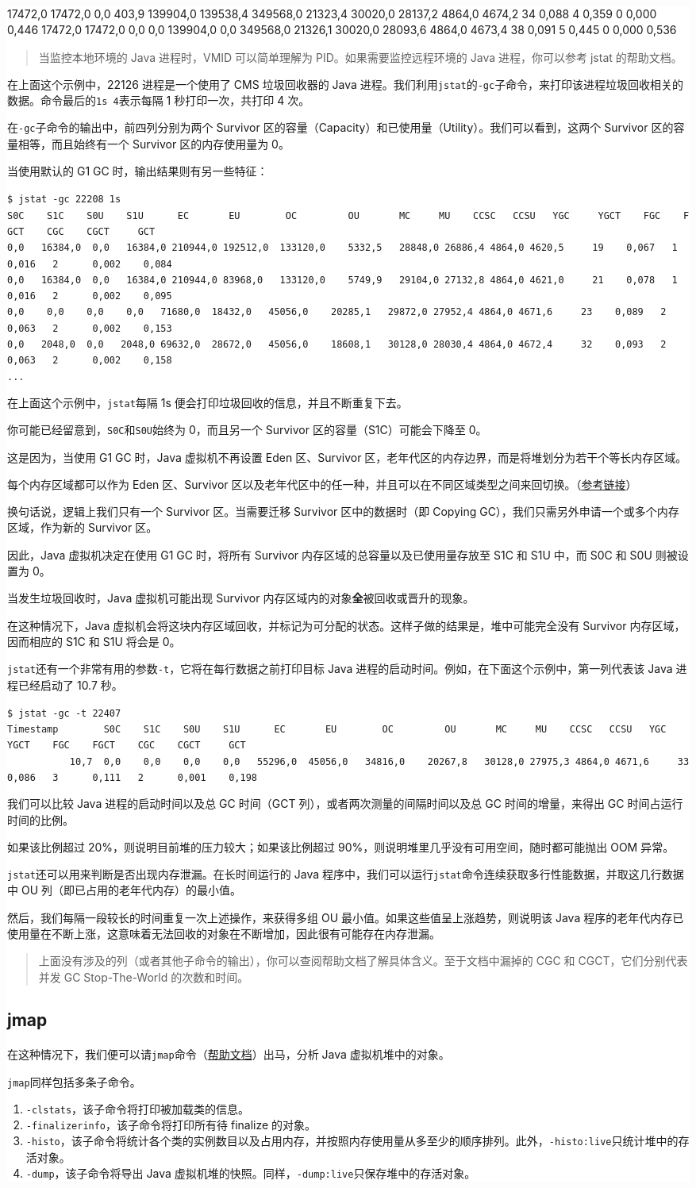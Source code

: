 17472,0 17472,0  0,0   403,9  139904,0 139538,4  349568,0   21323,4   30020,0 28137,2 4864,0 4674,2     34    0,088   4      0,359   0      0,000    0,446
17472,0 17472,0  0,0    0,0   139904,0   0,0     349568,0   21326,1   30020,0 28093,6 4864,0 4673,4     38    0,091   5      0,445   0      0,000    0,536
</code></pre>
<blockquote>
<p>当监控本地环境的 Java 进程时，VMID 可以简单理解为 PID。如果需要监控远程环境的 Java 进程，你可以参考 jstat 的帮助文档。</p>
</blockquote>
<p>在上面这个示例中，22126 进程是一个使用了 CMS 垃圾回收器的 Java 进程。我们利用<code>jstat</code>的<code>-gc</code>子命令，来打印该进程垃圾回收相关的数据。命令最后的<code>1s 4</code>表示每隔 1 秒打印一次，共打印 4 次。</p>
<p>在<code>-gc</code>子命令的输出中，前四列分别为两个 Survivor 区的容量（Capacity）和已使用量（Utility）。我们可以看到，这两个 Survivor 区的容量相等，而且始终有一个 Survivor 区的内存使用量为 0。</p>
<p>当使用默认的 G1 GC 时，输出结果则有另一些特征：</p>
<pre><code>$ jstat -gc 22208 1s
S0C    S1C    S0U    S1U      EC       EU        OC         OU       MC     MU    CCSC   CCSU   YGC     YGCT    FGC    FGCT    CGC    CGCT     GCT   
0,0   16384,0  0,0   16384,0 210944,0 192512,0  133120,0    5332,5   28848,0 26886,4 4864,0 4620,5     19    0,067   1      0,016   2      0,002    0,084
0,0   16384,0  0,0   16384,0 210944,0 83968,0   133120,0    5749,9   29104,0 27132,8 4864,0 4621,0     21    0,078   1      0,016   2      0,002    0,095
0,0    0,0    0,0    0,0   71680,0  18432,0   45056,0    20285,1   29872,0 27952,4 4864,0 4671,6     23    0,089   2      0,063   2      0,002    0,153
0,0   2048,0  0,0   2048,0 69632,0  28672,0   45056,0    18608,1   30128,0 28030,4 4864,0 4672,4     32    0,093   2      0,063   2      0,002    0,158
...
</code></pre>
<p>在上面这个示例中，<code>jstat</code>每隔 1s 便会打印垃圾回收的信息，并且不断重复下去。</p>
<p>你可能已经留意到，<code>S0C</code>和<code>S0U</code>始终为 0，而且另一个 Survivor 区的容量（S1C）可能会下降至 0。</p>
<p>这是因为，当使用 G1 GC 时，Java 虚拟机不再设置 Eden 区、Survivor 区，老年代区的内存边界，而是将堆划分为若干个等长内存区域。</p>
<p>每个内存区域都可以作为 Eden 区、Survivor 区以及老年代区中的任一种，并且可以在不同区域类型之间来回切换。（<a href="https://www.oracle.com/technetwork/tutorials/tutorials-1876574.html">参考链接</a>）</p>
<p>换句话说，逻辑上我们只有一个 Survivor 区。当需要迁移 Survivor 区中的数据时（即 Copying GC），我们只需另外申请一个或多个内存区域，作为新的 Survivor 区。</p>
<p>因此，Java 虚拟机决定在使用 G1 GC 时，将所有 Survivor 内存区域的总容量以及已使用量存放至 S1C 和 S1U 中，而 S0C 和 S0U 则被设置为 0。</p>
<p>当发生垃圾回收时，Java 虚拟机可能出现 Survivor 内存区域内的对象<strong>全</strong>被回收或晋升的现象。</p>
<p>在这种情况下，Java 虚拟机会将这块内存区域回收，并标记为可分配的状态。这样子做的结果是，堆中可能完全没有 Survivor 内存区域，因而相应的 S1C 和 S1U 将会是 0。</p>
<p><code>jstat</code>还有一个非常有用的参数<code>-t</code>，它将在每行数据之前打印目标 Java 进程的启动时间。例如，在下面这个示例中，第一列代表该 Java 进程已经启动了 10.7 秒。</p>
<pre><code>$ jstat -gc -t 22407
Timestamp        S0C    S1C    S0U    S1U      EC       EU        OC         OU       MC     MU    CCSC   CCSU   YGC     YGCT    FGC    FGCT    CGC    CGCT     GCT   
           10,7  0,0    0,0    0,0    0,0   55296,0  45056,0   34816,0    20267,8   30128,0 27975,3 4864,0 4671,6     33    0,086   3      0,111   2      0,001    0,198
</code></pre>
<p>我们可以比较 Java 进程的启动时间以及总 GC 时间（GCT 列），或者两次测量的间隔时间以及总 GC 时间的增量，来得出 GC 时间占运行时间的比例。</p>
<p>如果该比例超过 20%，则说明目前堆的压力较大；如果该比例超过 90%，则说明堆里几乎没有可用空间，随时都可能抛出 OOM 异常。</p>
<p><code>jstat</code>还可以用来判断是否出现内存泄漏。在长时间运行的 Java 程序中，我们可以运行<code>jstat</code>命令连续获取多行性能数据，并取这几行数据中 OU 列（即已占用的老年代内存）的最小值。</p>
<p>然后，我们每隔一段较长的时间重复一次上述操作，来获得多组 OU 最小值。如果这些值呈上涨趋势，则说明该 Java 程序的老年代内存已使用量在不断上涨，这意味着无法回收的对象在不断增加，因此很有可能存在内存泄漏。</p>
<blockquote>
<p>上面没有涉及的列（或者其他子命令的输出），你可以查阅帮助文档了解具体含义。至于文档中漏掉的 CGC 和 CGCT，它们分别代表并发 GC Stop-The-World 的次数和时间。</p>
</blockquote>
<h2>jmap</h2>
<p>在这种情况下，我们便可以请<code>jmap</code>命令（<a href="https://docs.oracle.com/en/java/javase/11/tools/jmap.html">帮助文档</a>）出马，分析 Java 虚拟机堆中的对象。</p>
<p><code>jmap</code>同样包括多条子命令。</p>
<ol>
<li><code>-clstats</code>，该子命令将打印被加载类的信息。</li>
<li><code>-finalizerinfo</code>，该子命令将打印所有待 finalize 的对象。</li>
<li><code>-histo</code>，该子命令将统计各个类的实例数目以及占用内存，并按照内存使用量从多至少的顺序排列。此外，<code>-histo:live</code>只统计堆中的存活对象。</li>
<li><code>-dump</code>，该子命令将导出 Java 虚拟机堆的快照。同样，<code>-dump:live</code>只保存堆中的存活对象。</li>
</ol>